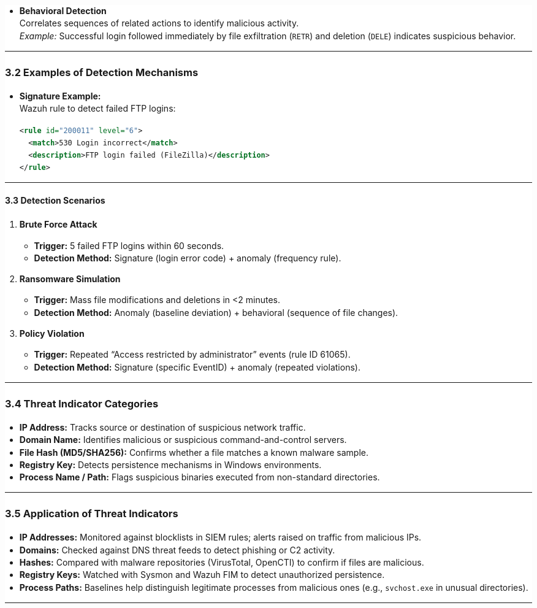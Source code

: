 - **Behavioral Detection**  
  Correlates sequences of related actions to identify malicious activity.  
  *Example:* Successful login followed immediately by file exfiltration (`RETR`) and deletion (`DELE`) indicates suspicious behavior.  

---

### 3.2 Examples of Detection Mechanisms

- **Signature Example:**  
  Wazuh rule to detect failed FTP logins: 

  ```xml
  <rule id="200011" level="6">
    <match>530 Login incorrect</match>
    <description>FTP login failed (FileZilla)</description>
  </rule>
  ```

---

#### 3.3 Detection Scenarios

1. **Brute Force Attack**  
   - **Trigger:** 5 failed FTP logins within 60 seconds.  
   - **Detection Method:** Signature (login error code) + anomaly (frequency rule).  

2. **Ransomware Simulation**  
   - **Trigger:** Mass file modifications and deletions in <2 minutes.  
   - **Detection Method:** Anomaly (baseline deviation) + behavioral (sequence of file changes).  

3. **Policy Violation**  
   - **Trigger:** Repeated “Access restricted by administrator” events (rule ID 61065).  
   - **Detection Method:** Signature (specific EventID) + anomaly (repeated violations).  

---

### 3.4 Threat Indicator Categories

- **IP Address:** Tracks source or destination of suspicious network traffic.  
- **Domain Name:** Identifies malicious or suspicious command-and-control servers.  
- **File Hash (MD5/SHA256):** Confirms whether a file matches a known malware sample.  
- **Registry Key:** Detects persistence mechanisms in Windows environments.  
- **Process Name / Path:** Flags suspicious binaries executed from non-standard directories.  

---

### 3.5 Application of Threat Indicators

- **IP Addresses:** Monitored against blocklists in SIEM rules; alerts raised on traffic from malicious IPs.  
- **Domains:** Checked against DNS threat feeds to detect phishing or C2 activity.  
- **Hashes:** Compared with malware repositories (VirusTotal, OpenCTI) to confirm if files are malicious.  
- **Registry Keys:** Watched with Sysmon and Wazuh FIM to detect unauthorized persistence.  
- **Process Paths:** Baselines help distinguish legitimate processes from malicious ones (e.g., `svchost.exe` in unusual directories).  

---